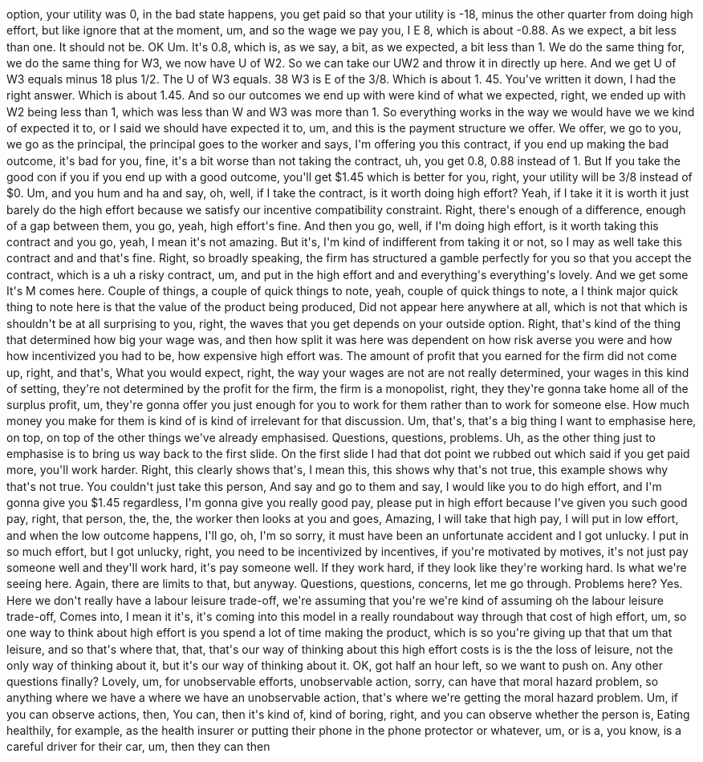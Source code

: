 option, your utility was 0, in the bad state happens, you get paid so that your utility is -18, minus the other quarter from doing high effort, but like ignore that at the moment, um, and so the wage we pay you, I E 8, which is about -0.88. As we expect, a bit less than one. It should not be. OK Um. It's 0.8, which is, as we say, a bit, as we expected, a bit less than 1. We do the same thing for, we do the same thing for W3, we now have U of W2. So we can take our UW2 and throw it in directly up here. And we get U of W3 equals minus 18 plus 1/2. The U of W3 equals. 38 W3 is E of the 3/8. Which is about 1. 45. You've written it down, I had the right answer. Which is about 1.45. And so our outcomes we end up with were kind of what we expected, right, we ended up with W2 being less than 1, which was less than W and W3 was more than 1. So everything works in the way we would have we we kind of expected it to, or I said we should have expected it to, um, and this is the payment structure we offer. We offer, we go to you, we go as the principal, the principal goes to the worker and says, I'm offering you this contract, if you end up making the bad outcome, it's bad for you, fine, it's a bit worse than not taking the contract, uh, you get 0.8, 0.88 instead of 1. But If you take the good con if you if you end up with a good outcome, you'll get $1.45 which is better for you, right, your utility will be 3/8 instead of $0. Um, and you hum and ha and say, oh, well, if I take the contract, is it worth doing high effort? Yeah, if I take it it is worth it just barely do the high effort because we satisfy our incentive compatibility constraint. Right, there's enough of a difference, enough of a gap between them, you go, yeah, high effort's fine. And then you go, well, if I'm doing high effort, is it worth taking this contract and you go, yeah, I mean it's not amazing. But it's, I'm kind of indifferent from taking it or not, so I may as well take this contract and and that's fine. Right, so broadly speaking, the firm has structured a gamble perfectly for you so that you accept the contract, which is a uh a risky contract, um, and put in the high effort and and everything's everything's lovely. And we get some It's M comes here. Couple of things, a couple of quick things to note, yeah, couple of quick things to note, a I think major quick thing to note here is that the value of the product being produced, Did not appear here anywhere at all, which is not that which is shouldn't be at all surprising to you, right, the waves that you get depends on your outside option. Right, that's kind of the thing that determined how big your wage was, and then how split it was here was dependent on how risk averse you were and how how incentivized you had to be, how expensive high effort was. The amount of profit that you earned for the firm did not come up, right, and that's, What you would expect, right, the way your wages are not are not really determined, your wages in this kind of setting, they're not determined by the profit for the firm, the firm is a monopolist, right, they they're gonna take home all of the surplus profit, um, they're gonna offer you just enough for you to work for them rather than to work for someone else. How much money you make for them is kind of is kind of irrelevant for that discussion. Um, that's, that's a big thing I want to emphasise here, on top, on top of the other things we've already emphasised. Questions, questions, problems. Uh, as the other thing just to emphasise is to bring us way back to the first slide. On the first slide I had that dot point we rubbed out which said if you get paid more, you'll work harder. Right, this clearly shows that's, I mean this, this shows why that's not true, this example shows why that's not true. You couldn't just take this person, And say and go to them and say, I would like you to do high effort, and I'm gonna give you $1.45 regardless, I'm gonna give you really good pay, please put in high effort because I've given you such good pay, right, that person, the, the, the worker then looks at you and goes, Amazing, I will take that high pay, I will put in low effort, and when the low outcome happens, I'll go, oh, I'm so sorry, it must have been an unfortunate accident and I got unlucky. I put in so much effort, but I got unlucky, right, you need to be incentivized by incentives, if you're motivated by motives, it's not just pay someone well and they'll work hard, it's pay someone well. If they work hard, if they look like they're working hard. Is what we're seeing here. Again, there are limits to that, but anyway. Questions, questions, concerns, let me go through. Problems here? Yes. Here we don't really have a labour leisure trade-off, we're assuming that you're we're kind of assuming oh the labour leisure trade-off, Comes into, I mean it it's, it's coming into this model in a really roundabout way through that cost of high effort, um, so one way to think about high effort is you spend a lot of time making the product, which is so you're giving up that that um that leisure, and so that's where that, that, that's our way of thinking about this high effort costs is is the the loss of leisure, not the only way of thinking about it, but it's our way of thinking about it. OK, got half an hour left, so we want to push on. Any other questions finally? Lovely, um, for unobservable efforts, unobservable action, sorry, can have that moral hazard problem, so anything where we have a where we have an unobservable action, that's where we're getting the moral hazard problem. Um, if you can observe actions, then, You can, then it's kind of, kind of boring, right, and you can observe whether the person is, Eating healthily, for example, as the health insurer or putting their phone in the phone protector or whatever, um, or is a, you know, is a careful driver for their car, um, then they can then